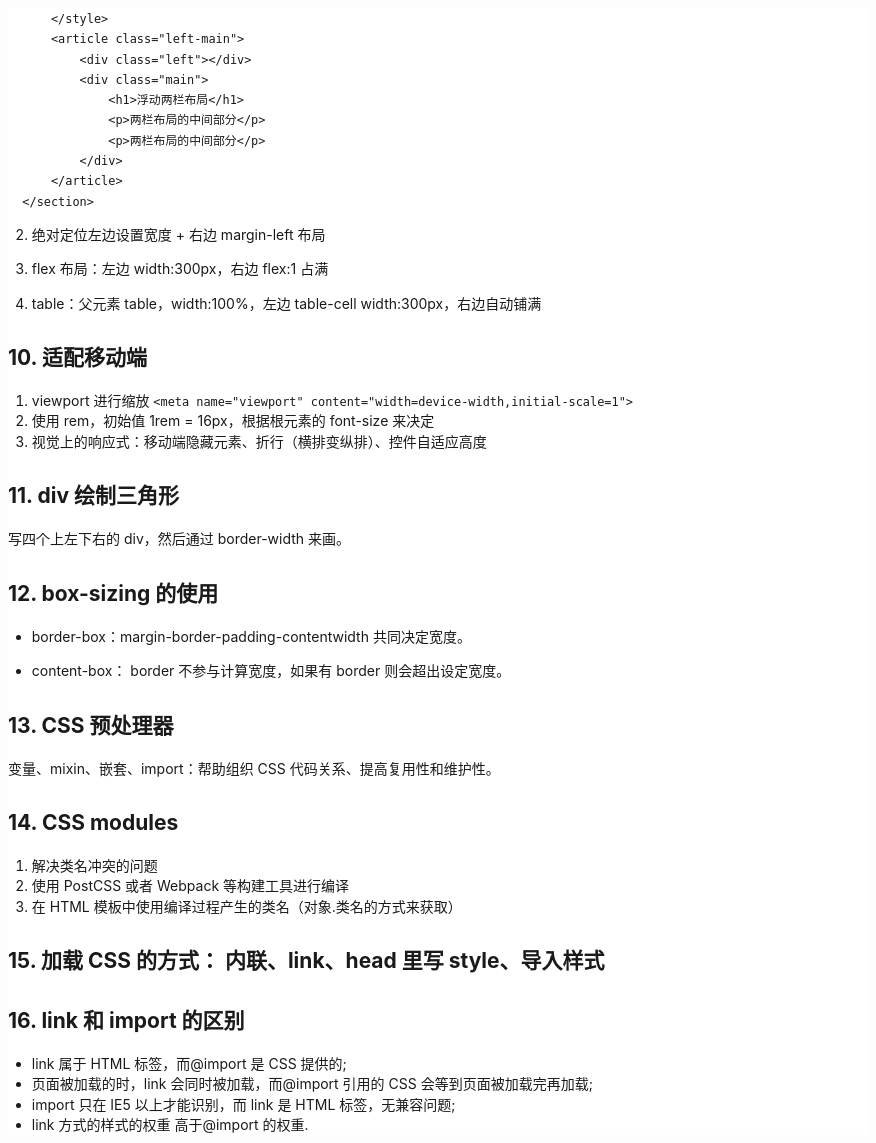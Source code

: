 ```
      </style>
      <article class="left-main">
          <div class="left"></div>
          <div class="main">
              <h1>浮动两栏布局</h1>
              <p>两栏布局的中间部分</p>
              <p>两栏布局的中间部分</p>
          </div>
      </article>
  </section>
```

2. 绝对定位左边设置宽度 + 右边 margin-left 布局

3. flex 布局：左边 width:300px，右边 flex:1 占满

4. table：父元素 table，width:100%，左边 table-cell width:300px，右边自动铺满

## 10. 适配移动端

1. viewport 进行缩放
   `<meta name="viewport" content="width=device-width,initial-scale=1">`
2. 使用 rem，初始值 1rem = 16px，根据根元素的 font-size 来决定
3. 视觉上的响应式：移动端隐藏元素、折行（横排变纵排）、控件自适应高度

## 11. div 绘制三角形

写四个上左下右的 div，然后通过 border-width 来画。

## 12. box-sizing 的使用

- border-box：margin-border-padding-contentwidth 共同决定宽度。

- content-box： border 不参与计算宽度，如果有 border 则会超出设定宽度。

## 13. CSS 预处理器

变量、mixin、嵌套、import：帮助组织 CSS 代码关系、提高复用性和维护性。

## 14. CSS modules

1. 解决类名冲突的问题
2. 使用 PostCSS 或者 Webpack 等构建工具进行编译
3. 在 HTML 模板中使用编译过程产生的类名（对象.类名的方式来获取）

## 15. 加载 CSS 的方式： 内联、link、head 里写 style、导入样式

## 16. link 和 import 的区别

- link 属于 HTML 标签，而@import 是 CSS 提供的;
- 页面被加载的时，link 会同时被加载，而@import 引用的 CSS 会等到页面被加载完再加载;
- import 只在 IE5 以上才能识别，而 link 是 HTML 标签，无兼容问题;
- link 方式的样式的权重 高于@import 的权重.
